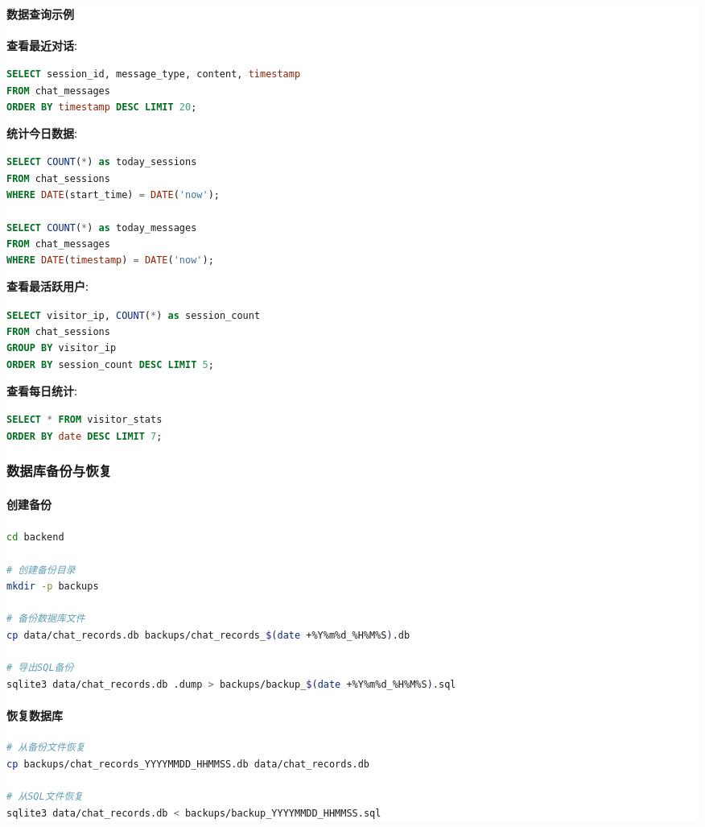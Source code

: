 #### 数据查询示例

**查看最近对话**:
```sql
SELECT session_id, message_type, content, timestamp 
FROM chat_messages 
ORDER BY timestamp DESC LIMIT 20;
```

**统计今日数据**:
```sql
SELECT COUNT(*) as today_sessions 
FROM chat_sessions 
WHERE DATE(start_time) = DATE('now');

SELECT COUNT(*) as today_messages 
FROM chat_messages 
WHERE DATE(timestamp) = DATE('now');
```

**查看最活跃用户**:
```sql
SELECT visitor_ip, COUNT(*) as session_count 
FROM chat_sessions 
GROUP BY visitor_ip 
ORDER BY session_count DESC LIMIT 5;
```

**查看每日统计**:
```sql
SELECT * FROM visitor_stats 
ORDER BY date DESC LIMIT 7;
```

### 数据库备份与恢复

#### 创建备份
```bash
cd backend

# 创建备份目录
mkdir -p backups

# 备份数据库文件
cp data/chat_records.db backups/chat_records_$(date +%Y%m%d_%H%M%S).db

# 导出SQL备份
sqlite3 data/chat_records.db .dump > backups/backup_$(date +%Y%m%d_%H%M%S).sql
```

#### 恢复数据库
```bash
# 从备份文件恢复
cp backups/chat_records_YYYYMMDD_HHMMSS.db data/chat_records.db

# 从SQL文件恢复
sqlite3 data/chat_records.db < backups/backup_YYYYMMDD_HHMMSS.sql
```

